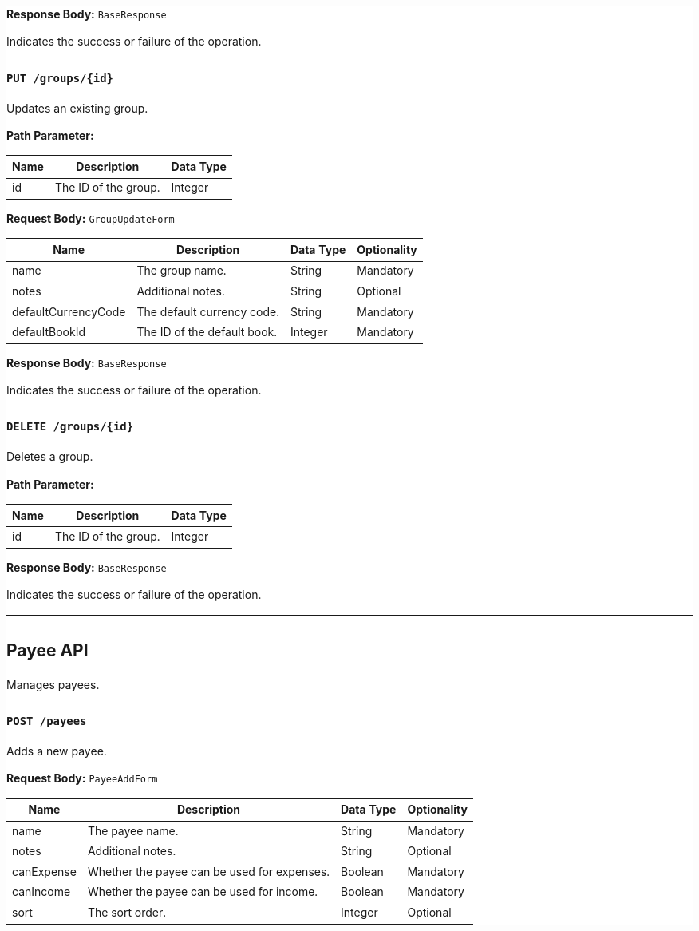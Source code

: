 **Response Body:** `BaseResponse`

Indicates the success or failure of the operation.

### `PUT /groups/{id}`

Updates an existing group.

**Path Parameter:**

| Name | Description       | Data Type |
| ---- | ----------------- | --------- |
| id   | The ID of the group. | Integer   |

**Request Body:** `GroupUpdateForm`

| Name                | Description             | Data Type | Optionality |
| ------------------- | ----------------------- | --------- | ----------- |
| name                | The group name.         | String    | Mandatory   |
| notes               | Additional notes.       | String    | Optional    |
| defaultCurrencyCode | The default currency code. | String    | Mandatory   |
| defaultBookId       | The ID of the default book. | Integer   | Mandatory   |

**Response Body:** `BaseResponse`

Indicates the success or failure of the operation.

### `DELETE /groups/{id}`

Deletes a group.

**Path Parameter:**

| Name | Description       | Data Type |
| ---- | ----------------- | --------- |
| id   | The ID of the group. | Integer   |

**Response Body:** `BaseResponse`

Indicates the success or failure of the operation.

---

## Payee API

Manages payees.

### `POST /payees`

Adds a new payee.

**Request Body:** `PayeeAddForm`

| Name       | Description                  | Data Type | Optionality |
| ---------- | ---------------------------- | --------- | ----------- |
| name       | The payee name.              | String    | Mandatory   |
| notes      | Additional notes.            | String    | Optional    |
| canExpense | Whether the payee can be used for expenses. | Boolean | Mandatory |
| canIncome  | Whether the payee can be used for income. | Boolean | Mandatory |
| sort       | The sort order.              | Integer   | Optional    |
